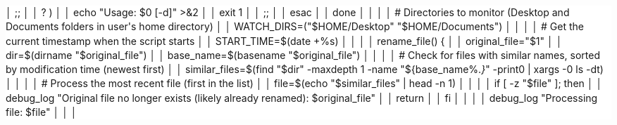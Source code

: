 │              ;;                                                                                                                                                              │
│          \? )                                                                                                                                                                │
│              echo "Usage: $0 [-d]" >&2                                                                                                                                       │
│              exit 1                                                                                                                                                          │
│              ;;                                                                                                                                                              │
│      esac                                                                                                                                                                    │
│  done                                                                                                                                                                        │
│                                                                                                                                                                              │
│  # Directories to monitor (Desktop and Documents folders in user's home directory)                                                                                           │
│  WATCH_DIRS=("$HOME/Desktop" "$HOME/Documents")                                                                                                                              │
│                                                                                                                                                                              │
│  # Get the current timestamp when the script starts                                                                                                                          │
│  START_TIME=$(date +%s)                                                                                                                                                      │
│                                                                                                                                                                              │
│  rename_file() {                                                                                                                                                             │
│      original_file="$1"                                                                                                                                                      │
│      dir=$(dirname "$original_file")                                                                                                                                         │
│      base_name=$(basename "$original_file")                                                                                                                                  │
│                                                                                                                                                                              │
│      # Check for files with similar names, sorted by modification time (newest first)                                                                                        │
│      similar_files=$(find "$dir" -maxdepth 1 -name "${base_name%.*}*" -print0 | xargs -0 ls -dt)                                                                             │
│                                                                                                                                                                              │
│      # Process the most recent file (first in the list)                                                                                                                      │
│      file=$(echo "$similar_files" | head -n 1)                                                                                                                               │
│                                                                                                                                                                              │
│      if [ -z "$file" ]; then                                                                                                                                                 │
│          debug_log "Original file no longer exists (likely already renamed): $original_file"                                                                                 │
│          return                                                                                                                                                              │
│      fi                                                                                                                                                                      │
│                                                                                                                                                                              │
│      debug_log "Processing file: $file"                                                                                                                                      │
│                                                                                                                                                                              │